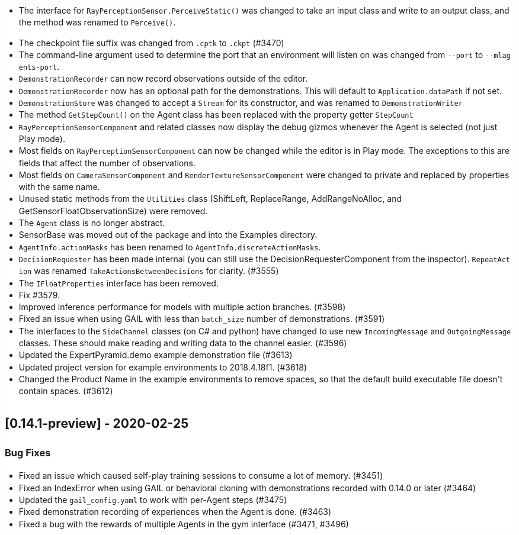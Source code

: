 * The interface for `RayPerceptionSensor.PerceiveStatic()` was changed to take
  an input class and write to an output class, and the method was renamed to
  `Perceive()`.

- The checkpoint file suffix was changed from `.cptk` to `.ckpt` (#3470)
- The command-line argument used to determine the port that an environment will
  listen on was changed from `--port` to `--mlagents-port`.
- `DemonstrationRecorder` can now record observations outside of the editor.
- `DemonstrationRecorder` now has an optional path for the demonstrations. This
  will default to `Application.dataPath` if not set.
- `DemonstrationStore` was changed to accept a `Stream` for its constructor, and
  was renamed to `DemonstrationWriter`
- The method `GetStepCount()` on the Agent class has been replaced with the
  property getter `StepCount`
- `RayPerceptionSensorComponent` and related classes now display the debug
  gizmos whenever the Agent is selected (not just Play mode).
- Most fields on `RayPerceptionSensorComponent` can now be changed while the
  editor is in Play mode. The exceptions to this are fields that affect the
  number of observations.
- Most fields on `CameraSensorComponent` and `RenderTextureSensorComponent` were
  changed to private and replaced by properties with the same name.
- Unused static methods from the `Utilities` class (ShiftLeft, ReplaceRange,
  AddRangeNoAlloc, and GetSensorFloatObservationSize) were removed.
- The `Agent` class is no longer abstract.
- SensorBase was moved out of the package and into the Examples directory.
- `AgentInfo.actionMasks` has been renamed to `AgentInfo.discreteActionMasks`.
- `DecisionRequester` has been made internal (you can still use the
  DecisionRequesterComponent from the inspector). `RepeatAction` was renamed
  `TakeActionsBetweenDecisions` for clarity. (#3555)
- The `IFloatProperties` interface has been removed.
- Fix #3579.
- Improved inference performance for models with multiple action branches.
  (#3598)
- Fixed an issue when using GAIL with less than `batch_size` number of
  demonstrations. (#3591)
- The interfaces to the `SideChannel` classes (on C# and python) have changed to
  use new `IncomingMessage` and `OutgoingMessage` classes. These should make
  reading and writing data to the channel easier. (#3596)
- Updated the ExpertPyramid.demo example demonstration file (#3613)
- Updated project version for example environments to 2018.4.18f1. (#3618)
- Changed the Product Name in the example environments to remove spaces, so that
  the default build executable file doesn't contain spaces. (#3612)

## [0.14.1-preview] - 2020-02-25

### Bug Fixes

- Fixed an issue which caused self-play training sessions to consume a lot of
  memory. (#3451)
- Fixed an IndexError when using GAIL or behavioral cloning with demonstrations
  recorded with 0.14.0 or later (#3464)
- Updated the `gail_config.yaml` to work with per-Agent steps (#3475)
- Fixed demonstration recording of experiences when the Agent is done. (#3463)
- Fixed a bug with the rewards of multiple Agents in the gym interface (#3471,
  #3496)
